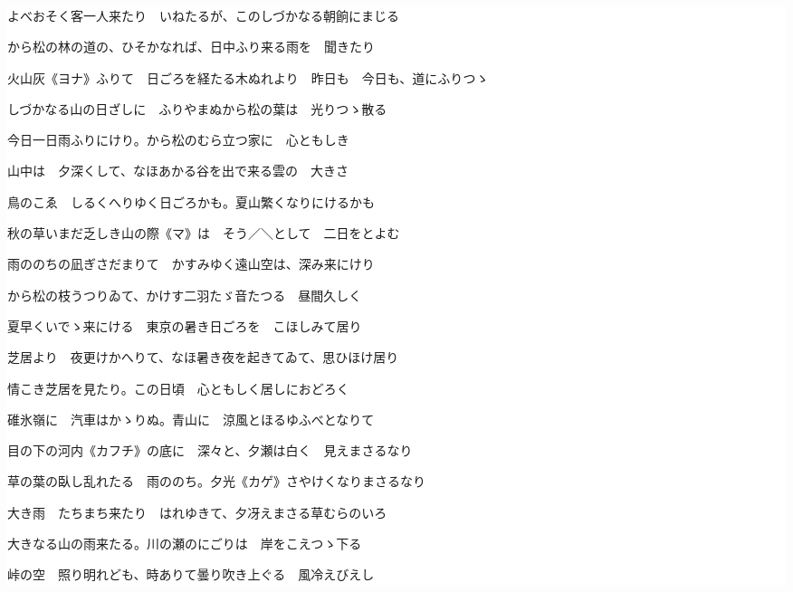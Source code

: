 


よべおそく客一人来たり　いねたるが、このしづかなる朝餉にまじる



から松の林の道の、ひそかなれば、日中ふり来る雨を　聞きたり



火山灰《ヨナ》ふりて　日ごろを経たる木ぬれより　昨日も　今日も、道にふりつゝ



しづかなる山の日ざしに　ふりやまぬから松の葉は　光りつゝ散る



今日一日雨ふりにけり。から松のむら立つ家に　心ともしき



山中は　夕深くして、なほあかる谷を出で来る雲の　大きさ



鳥のこゑ　しるくへりゆく日ごろかも。夏山繁くなりにけるかも



秋の草いまだ乏しき山の際《マ》は　そう／＼として　二日をとよむ



雨ののちの凪ぎさだまりて　かすみゆく遠山空は、深み来にけり



から松の枝うつりゐて、かけす二羽たゞ音たつる　昼間久しく



夏早くいでゝ来にける　東京の暑き日ごろを　こほしみて居り



芝居より　夜更けかへりて、なほ暑き夜を起きてゐて、思ひほけ居り



情こき芝居を見たり。この日頃　心ともしく居しにおどろく



碓氷嶺に　汽車はかゝりぬ。青山に　涼風とほるゆふべとなりて



目の下の河内《カフチ》の底に　深々と、夕瀬は白く　見えまさるなり



草の葉の臥し乱れたる　雨ののち。夕光《カゲ》さやけくなりまさるなり



大き雨　たちまち来たり　はれゆきて、夕冴えまさる草むらのいろ



大きなる山の雨来たる。川の瀬のにごりは　岸をこえつゝ下る



峠の空　照り明れども、時ありて曇り吹き上ぐる　風冷えびえし
